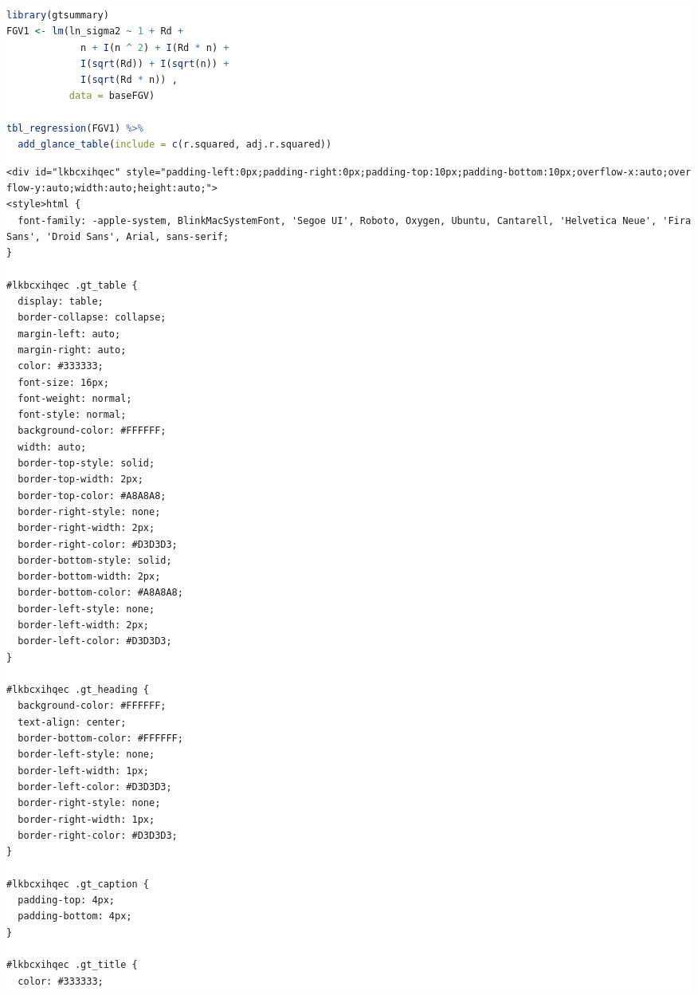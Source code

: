 
```r
library(gtsummary)
FGV1 <- lm(ln_sigma2 ~ 1 + Rd + 
             n + I(n ^ 2) + I(Rd * n) +
             I(sqrt(Rd)) + I(sqrt(n)) + 
             I(sqrt(Rd * n)) ,
           data = baseFGV)

tbl_regression(FGV1) %>% 
  add_glance_table(include = c(r.squared, adj.r.squared))
```

```{=html}
<div id="lkbcxihqec" style="padding-left:0px;padding-right:0px;padding-top:10px;padding-bottom:10px;overflow-x:auto;overflow-y:auto;width:auto;height:auto;">
<style>html {
  font-family: -apple-system, BlinkMacSystemFont, 'Segoe UI', Roboto, Oxygen, Ubuntu, Cantarell, 'Helvetica Neue', 'Fira Sans', 'Droid Sans', Arial, sans-serif;
}

#lkbcxihqec .gt_table {
  display: table;
  border-collapse: collapse;
  margin-left: auto;
  margin-right: auto;
  color: #333333;
  font-size: 16px;
  font-weight: normal;
  font-style: normal;
  background-color: #FFFFFF;
  width: auto;
  border-top-style: solid;
  border-top-width: 2px;
  border-top-color: #A8A8A8;
  border-right-style: none;
  border-right-width: 2px;
  border-right-color: #D3D3D3;
  border-bottom-style: solid;
  border-bottom-width: 2px;
  border-bottom-color: #A8A8A8;
  border-left-style: none;
  border-left-width: 2px;
  border-left-color: #D3D3D3;
}

#lkbcxihqec .gt_heading {
  background-color: #FFFFFF;
  text-align: center;
  border-bottom-color: #FFFFFF;
  border-left-style: none;
  border-left-width: 1px;
  border-left-color: #D3D3D3;
  border-right-style: none;
  border-right-width: 1px;
  border-right-color: #D3D3D3;
}

#lkbcxihqec .gt_caption {
  padding-top: 4px;
  padding-bottom: 4px;
}

#lkbcxihqec .gt_title {
  color: #333333;
```